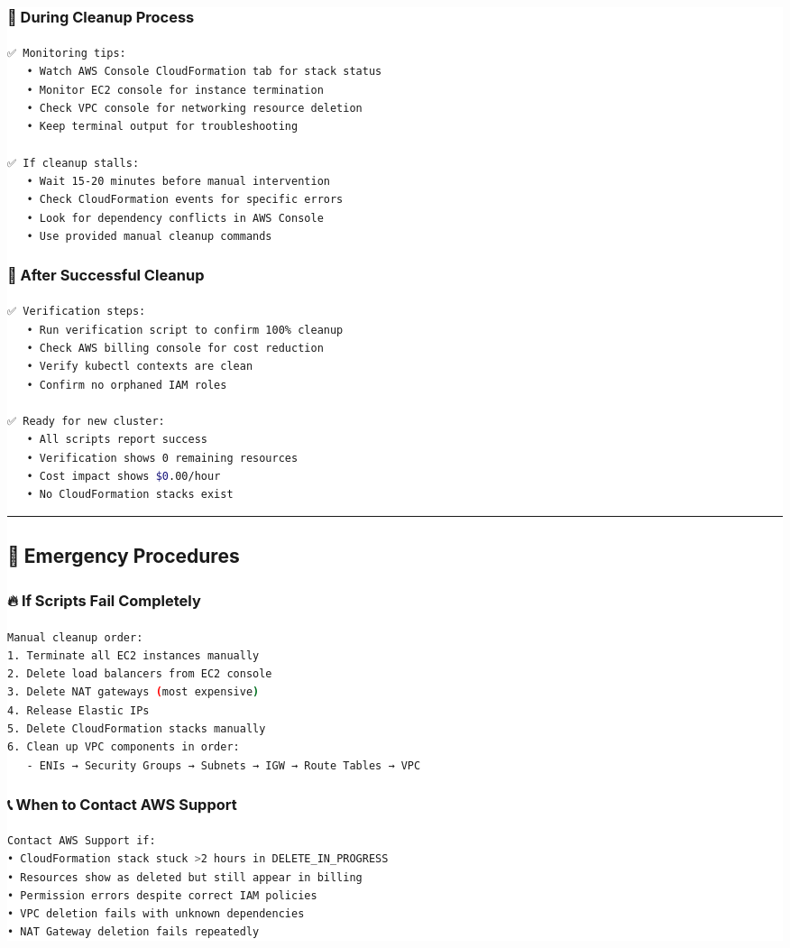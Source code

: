 ### **🔧 During Cleanup Process**
```bash
✅ Monitoring tips:
   • Watch AWS Console CloudFormation tab for stack status
   • Monitor EC2 console for instance termination
   • Check VPC console for networking resource deletion
   • Keep terminal output for troubleshooting

✅ If cleanup stalls:
   • Wait 15-20 minutes before manual intervention
   • Check CloudFormation events for specific errors
   • Look for dependency conflicts in AWS Console
   • Use provided manual cleanup commands
```

### **🎉 After Successful Cleanup**
```bash
✅ Verification steps:
   • Run verification script to confirm 100% cleanup
   • Check AWS billing console for cost reduction
   • Verify kubectl contexts are clean
   • Confirm no orphaned IAM roles

✅ Ready for new cluster:
   • All scripts report success
   • Verification shows 0 remaining resources
   • Cost impact shows $0.00/hour
   • No CloudFormation stacks exist
```

---

## **🚨 Emergency Procedures**

### **🔥 If Scripts Fail Completely**
```bash
Manual cleanup order:
1. Terminate all EC2 instances manually
2. Delete load balancers from EC2 console
3. Delete NAT gateways (most expensive)
4. Release Elastic IPs
5. Delete CloudFormation stacks manually
6. Clean up VPC components in order:
   - ENIs → Security Groups → Subnets → IGW → Route Tables → VPC
```

### **📞 When to Contact AWS Support**
```bash
Contact AWS Support if:
• CloudFormation stack stuck >2 hours in DELETE_IN_PROGRESS
• Resources show as deleted but still appear in billing
• Permission errors despite correct IAM policies
• VPC deletion fails with unknown dependencies
• NAT Gateway deletion fails repeatedly
```

